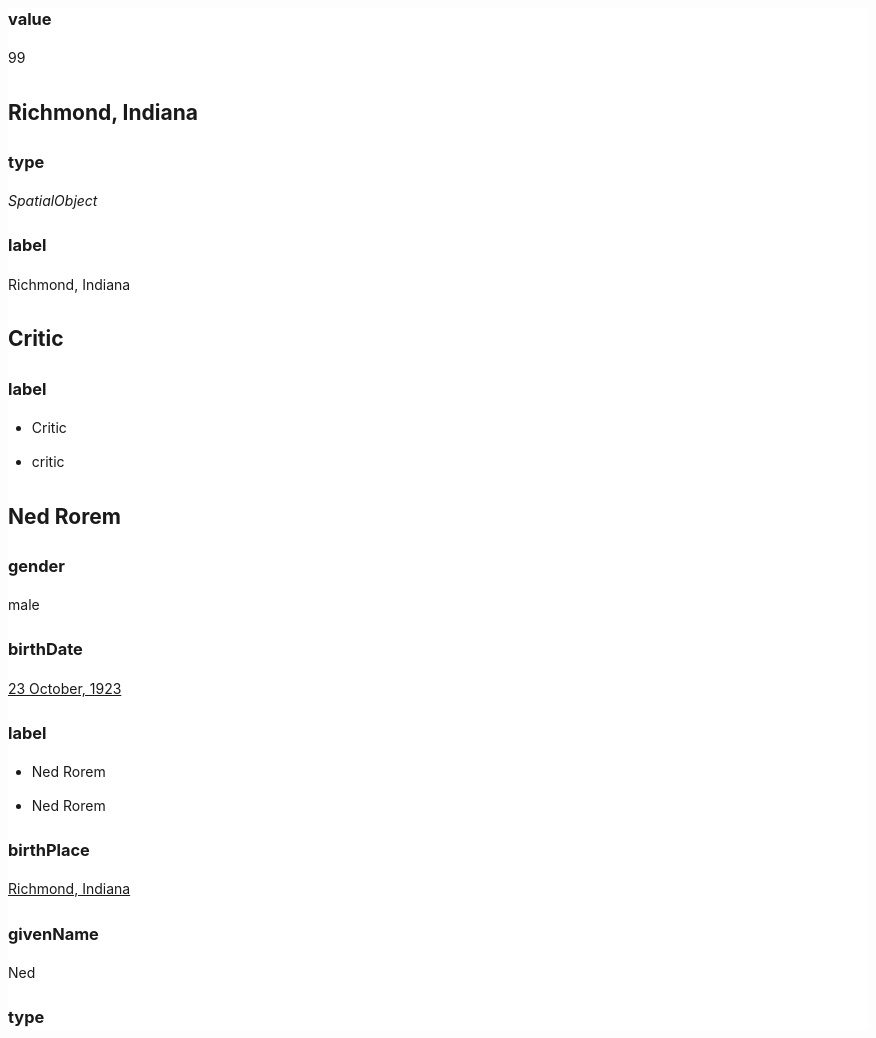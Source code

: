 ### value


99

## Richmond, Indiana

### type


*SpatialObject*

### label


Richmond, Indiana

## Critic

### label

 - Critic

 - critic

## Ned Rorem

### gender


male

### birthDate


[23 October, 1923](#23-October-1923)

### label

 - Ned Rorem

 - Ned Rorem

### birthPlace


[Richmond, Indiana](#Richmond-Indiana)

### givenName


Ned

### type
